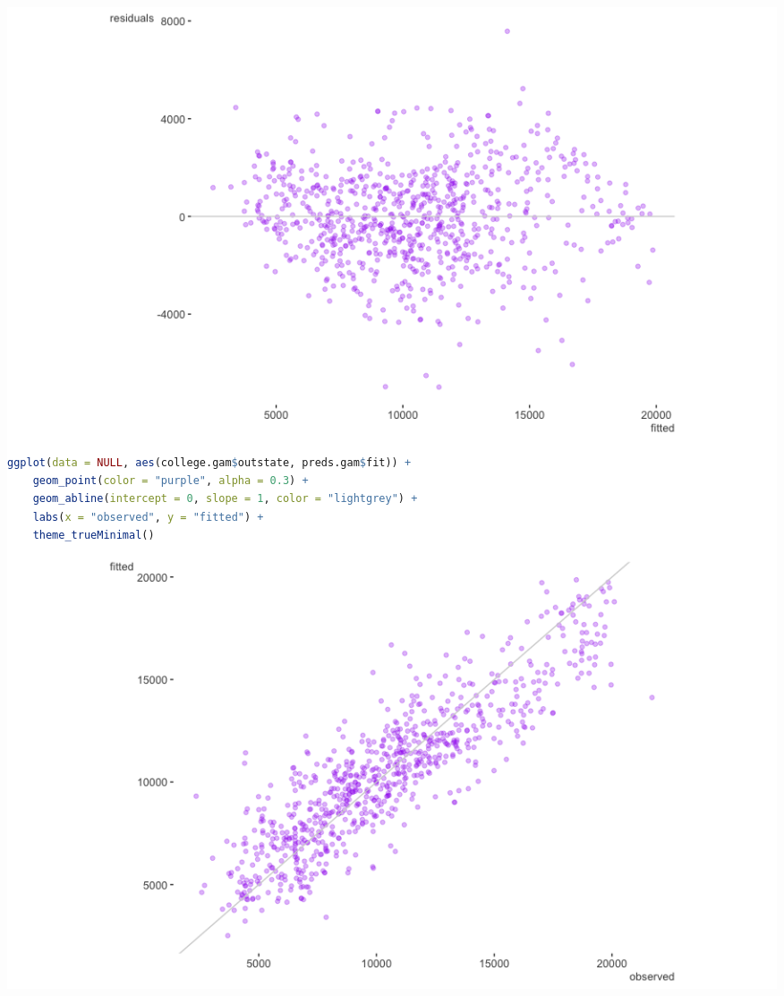 <img src="ch7-nonlinear-models_files/figure-gfm/unnamed-chunk-2-1.png" width="75%" style="display: block; margin: auto;" />

``` r
ggplot(data = NULL, aes(college.gam$outstate, preds.gam$fit)) +
    geom_point(color = "purple", alpha = 0.3) +
    geom_abline(intercept = 0, slope = 1, color = "lightgrey") +
    labs(x = "observed", y = "fitted") + 
    theme_trueMinimal()
```

<img src="ch7-nonlinear-models_files/figure-gfm/unnamed-chunk-2-2.png" width="75%" style="display: block; margin: auto;" />

